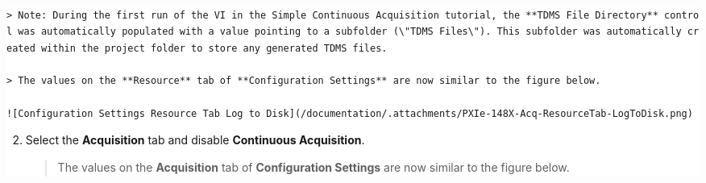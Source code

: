     > Note: During the first run of the VI in the Simple Continuous Acquisition tutorial, the **TDMS File Directory** control was automatically populated with a value pointing to a subfolder (\"TDMS Files\"). This subfolder was automatically created within the project folder to store any generated TDMS files.

    > The values on the **Resource** tab of **Configuration Settings** are now similar to the figure below.
    
    ![Configuration Settings Resource Tab Log to Disk](/documentation/.attachments/PXIe-148X-Acq-ResourceTab-LogToDisk.png)

2.  Select the **Acquisition** tab and disable **Continuous Acquisition**.

    > The values on the **Acquisition** tab of **Configuration Settings** are now similar to the figure below.
